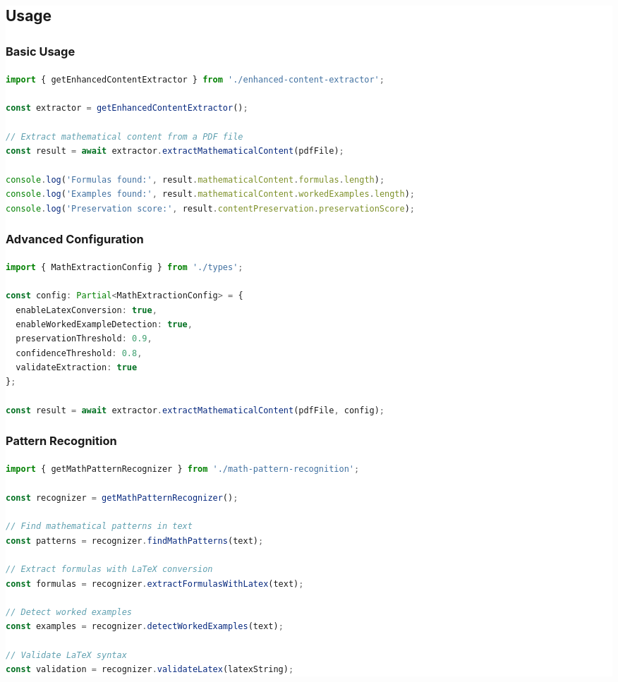 ## Usage

### Basic Usage

```typescript
import { getEnhancedContentExtractor } from './enhanced-content-extractor';

const extractor = getEnhancedContentExtractor();

// Extract mathematical content from a PDF file
const result = await extractor.extractMathematicalContent(pdfFile);

console.log('Formulas found:', result.mathematicalContent.formulas.length);
console.log('Examples found:', result.mathematicalContent.workedExamples.length);
console.log('Preservation score:', result.contentPreservation.preservationScore);
```

### Advanced Configuration

```typescript
import { MathExtractionConfig } from './types';

const config: Partial<MathExtractionConfig> = {
  enableLatexConversion: true,
  enableWorkedExampleDetection: true,
  preservationThreshold: 0.9,
  confidenceThreshold: 0.8,
  validateExtraction: true
};

const result = await extractor.extractMathematicalContent(pdfFile, config);
```

### Pattern Recognition

```typescript
import { getMathPatternRecognizer } from './math-pattern-recognition';

const recognizer = getMathPatternRecognizer();

// Find mathematical patterns in text
const patterns = recognizer.findMathPatterns(text);

// Extract formulas with LaTeX conversion
const formulas = recognizer.extractFormulasWithLatex(text);

// Detect worked examples
const examples = recognizer.detectWorkedExamples(text);

// Validate LaTeX syntax
const validation = recognizer.validateLatex(latexString);
```
